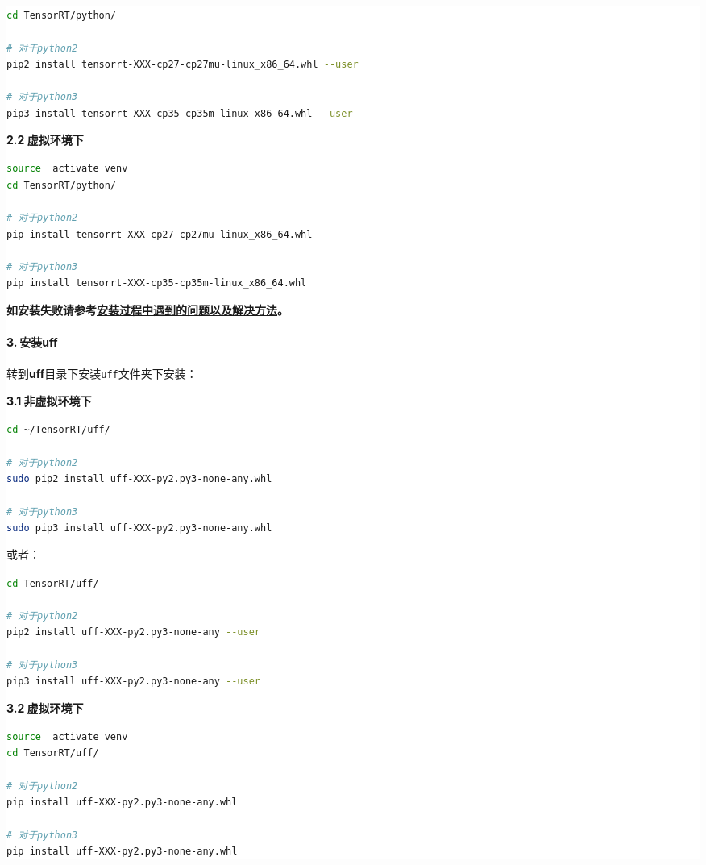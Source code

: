 ```bash
cd TensorRT/python/

# 对于python2
pip2 install tensorrt-XXX-cp27-cp27mu-linux_x86_64.whl --user

# 对于python3
pip3 install tensorrt-XXX-cp35-cp35m-linux_x86_64.whl --user
```

**2.2 虚拟环境下**   
```bash
source  activate venv
cd TensorRT/python/

# 对于python2
pip install tensorrt-XXX-cp27-cp27mu-linux_x86_64.whl

# 对于python3
pip install tensorrt-XXX-cp35-cp35m-linux_x86_64.whl
```

**如安装失败请参考[安装过程中遇到的问题以及解决方法](#安装过程中遇到的问题以及解决方法)。**   


#### <span id="tensorrt3">3. 安装uff</span>
转到**uff**目录下安装`uff`文件夹下安装：   

**3.1 非虚拟环境下**
```bash
cd ~/TensorRT/uff/

# 对于python2
sudo pip2 install uff-XXX-py2.py3-none-any.whl

# 对于python3
sudo pip3 install uff-XXX-py2.py3-none-any.whl
```
或者：
```bash
cd TensorRT/uff/

# 对于python2
pip2 install uff-XXX-py2.py3-none-any --user

# 对于python3
pip3 install uff-XXX-py2.py3-none-any --user
```

**3.2 虚拟环境下**   
```bash
source  activate venv
cd TensorRT/uff/

# 对于python2
pip install uff-XXX-py2.py3-none-any.whl

# 对于python3
pip install uff-XXX-py2.py3-none-any.whl
```

